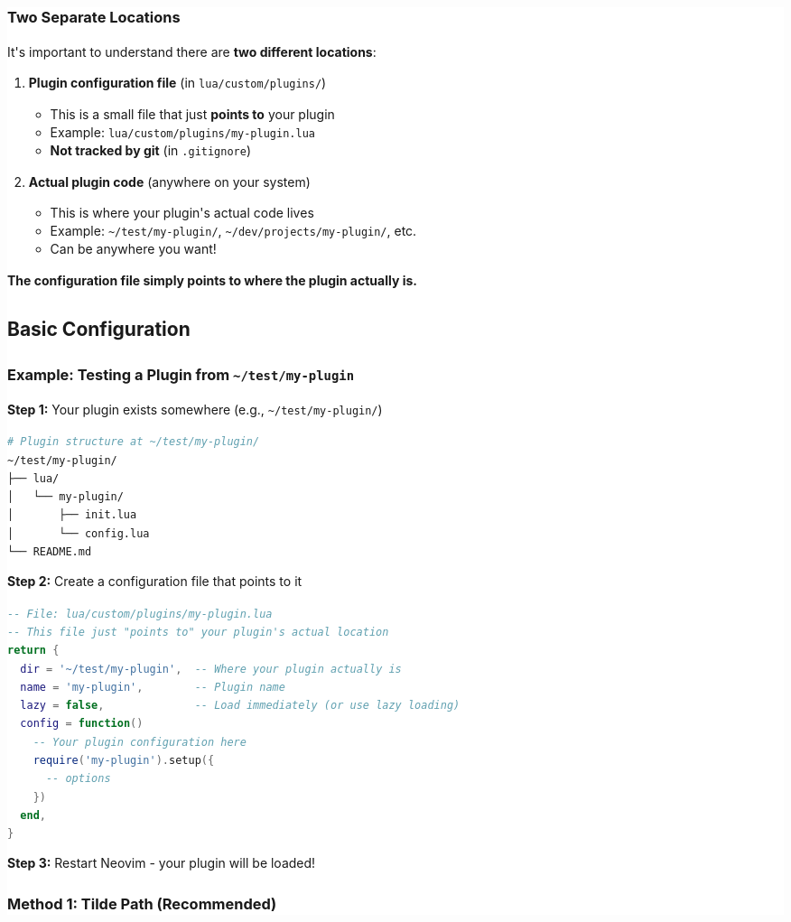 ### Two Separate Locations

It's important to understand there are **two different locations**:

1. **Plugin configuration file** (in `lua/custom/plugins/`)
   - This is a small file that just **points to** your plugin
   - Example: `lua/custom/plugins/my-plugin.lua`
   - **Not tracked by git** (in `.gitignore`)

2. **Actual plugin code** (anywhere on your system)
   - This is where your plugin's actual code lives
   - Example: `~/test/my-plugin/`, `~/dev/projects/my-plugin/`, etc.
   - Can be anywhere you want!

**The configuration file simply points to where the plugin actually is.**

## Basic Configuration

### Example: Testing a Plugin from `~/test/my-plugin`

**Step 1:** Your plugin exists somewhere (e.g., `~/test/my-plugin/`)

```bash
# Plugin structure at ~/test/my-plugin/
~/test/my-plugin/
├── lua/
│   └── my-plugin/
│       ├── init.lua
│       └── config.lua
└── README.md
```

**Step 2:** Create a configuration file that points to it

```lua
-- File: lua/custom/plugins/my-plugin.lua
-- This file just "points to" your plugin's actual location
return {
  dir = '~/test/my-plugin',  -- Where your plugin actually is
  name = 'my-plugin',        -- Plugin name
  lazy = false,              -- Load immediately (or use lazy loading)
  config = function()
    -- Your plugin configuration here
    require('my-plugin').setup({
      -- options
    })
  end,
}
```

**Step 3:** Restart Neovim - your plugin will be loaded!

### Method 1: Tilde Path (Recommended)
